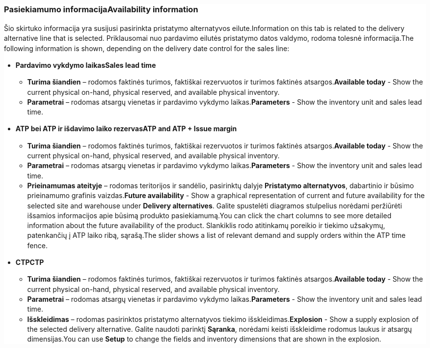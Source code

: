 ### <a name="availability-information"></a><span data-ttu-id="98f3a-182">Pasiekiamumo informacija</span><span class="sxs-lookup"><span data-stu-id="98f3a-182">Availability information</span></span>

<span data-ttu-id="98f3a-183">Šio skirtuko informacija yra susijusi pasirinkta pristatymo alternatyvos eilute.</span><span class="sxs-lookup"><span data-stu-id="98f3a-183">Information on this tab is related to the delivery alternative line that is selected.</span></span> <span data-ttu-id="98f3a-184">Priklausomai nuo pardavimo eilutės pristatymo datos valdymo, rodoma tolesnė informacija.</span><span class="sxs-lookup"><span data-stu-id="98f3a-184">The following information is shown, depending on the delivery date control for the sales line:</span></span>

-   <span data-ttu-id="98f3a-185">**Pardavimo vykdymo laikas**</span><span class="sxs-lookup"><span data-stu-id="98f3a-185">**Sales lead time**</span></span>
    -   <span data-ttu-id="98f3a-186">**Turima šiandien** – rodomos faktinės turimos, faktiškai rezervuotos ir turimos faktinės atsargos.</span><span class="sxs-lookup"><span data-stu-id="98f3a-186">**Available today** - Show the current physical on-hand, physical reserved, and available physical inventory.</span></span>
    -   <span data-ttu-id="98f3a-187">**Parametrai** – rodomas atsargų vienetas ir pardavimo vykdymo laikas.</span><span class="sxs-lookup"><span data-stu-id="98f3a-187">**Parameters** - Show the inventory unit and sales lead time.</span></span>

-   <span data-ttu-id="98f3a-188">**ATP bei ATP ir išdavimo laiko rezervas**</span><span class="sxs-lookup"><span data-stu-id="98f3a-188">**ATP and ATP + Issue margin**</span></span>
    -   <span data-ttu-id="98f3a-189">**Turima šiandien** – rodomos faktinės turimos, faktiškai rezervuotos ir turimos faktinės atsargos.</span><span class="sxs-lookup"><span data-stu-id="98f3a-189">**Available today** - Show the current physical on-hand, physical reserved, and available physical inventory.</span></span>
    -   <span data-ttu-id="98f3a-190">**Parametrai** – rodomas atsargų vienetas ir pardavimo vykdymo laikas.</span><span class="sxs-lookup"><span data-stu-id="98f3a-190">**Parameters** - Show the inventory unit and sales lead time.</span></span>
    -   <span data-ttu-id="98f3a-191">**Prieinamumas ateityje** – rodomas teritorijos ir sandėlio, pasirinktų dalyje **Pristatymo alternatyvos**, dabartinio ir būsimo prieinamumo grafinis vaizdas.</span><span class="sxs-lookup"><span data-stu-id="98f3a-191">**Future availability** - Show a graphical representation of current and future availability for the selected site and warehouse under **Delivery alternatives**.</span></span> <span data-ttu-id="98f3a-192">Galite spustelėti diagramos stulpelius norėdami peržiūrėti išsamios informacijos apie būsimą produkto pasiekiamumą.</span><span class="sxs-lookup"><span data-stu-id="98f3a-192">You can click the chart columns to see more detailed information about the future availability of the product.</span></span> <span data-ttu-id="98f3a-193">Slankiklis rodo atitinkamų poreikio ir tiekimo užsakymų, patenkančių į ATP laiko ribą, sąrašą.</span><span class="sxs-lookup"><span data-stu-id="98f3a-193">The slider shows a list of relevant demand and supply orders within the ATP time fence.</span></span>

-   <span data-ttu-id="98f3a-194">**CTP**</span><span class="sxs-lookup"><span data-stu-id="98f3a-194">**CTP**</span></span>
    -   <span data-ttu-id="98f3a-195">**Turima šiandien** – rodomos faktinės turimos, faktiškai rezervuotos ir turimos faktinės atsargos.</span><span class="sxs-lookup"><span data-stu-id="98f3a-195">**Available today** - Show the current physical on-hand, physical reserved, and available physical inventory.</span></span>
    -   <span data-ttu-id="98f3a-196">**Parametrai** – rodomas atsargų vienetas ir pardavimo vykdymo laikas.</span><span class="sxs-lookup"><span data-stu-id="98f3a-196">**Parameters** - Show the inventory unit and sales lead time.</span></span>
    -   <span data-ttu-id="98f3a-197">**Išskleidimas** – rodomas pasirinktos pristatymo alternatyvos tiekimo išskleidimas.</span><span class="sxs-lookup"><span data-stu-id="98f3a-197">**Explosion** - Show a supply explosion of the selected delivery alternative.</span></span> <span data-ttu-id="98f3a-198">Galite naudoti parinktį **Sąranka**, norėdami keisti išskleidime rodomus laukus ir atsargų dimensijas.</span><span class="sxs-lookup"><span data-stu-id="98f3a-198">You can use **Setup** to change the fields and inventory dimensions that are shown in the explosion.</span></span>
